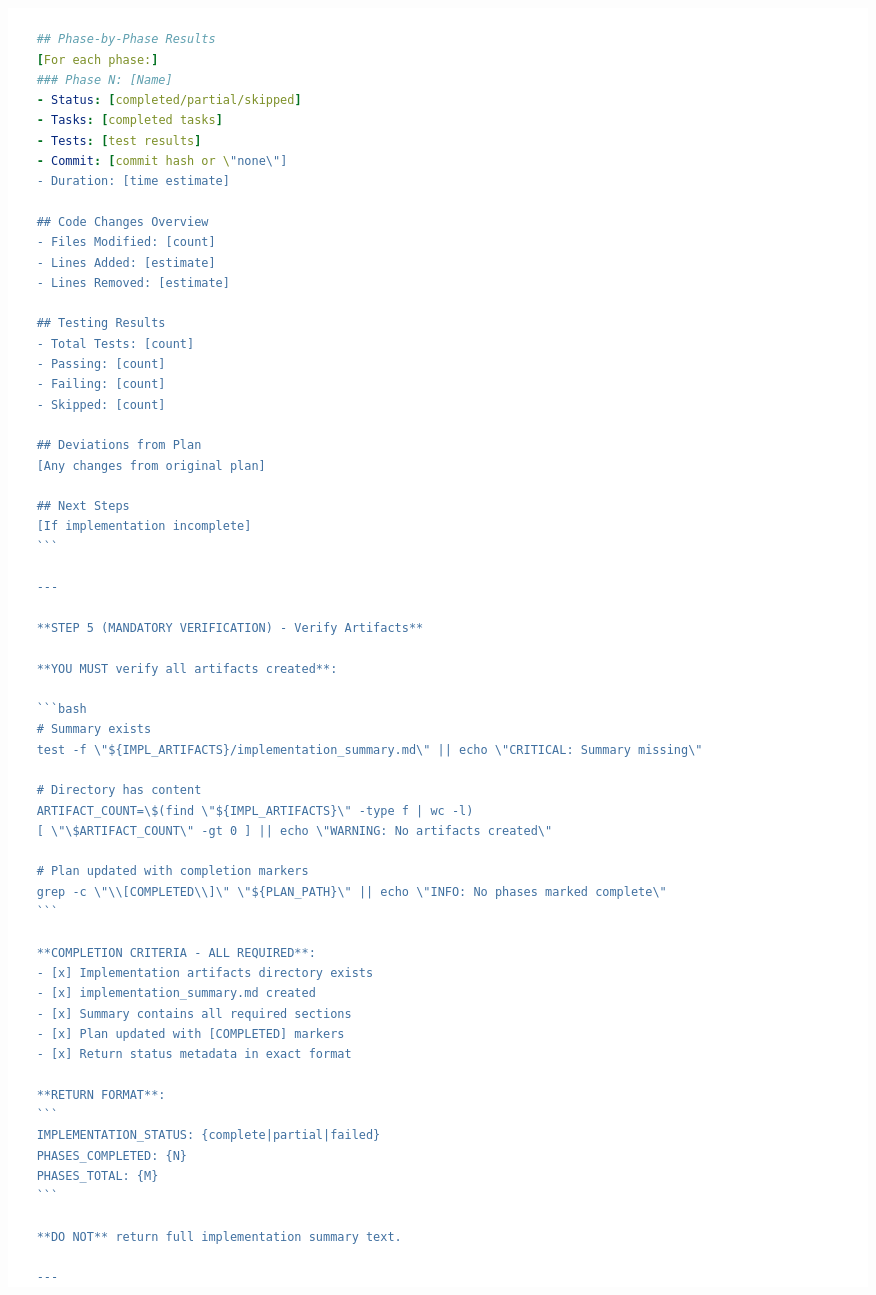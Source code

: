 ```yaml

    ## Phase-by-Phase Results
    [For each phase:]
    ### Phase N: [Name]
    - Status: [completed/partial/skipped]
    - Tasks: [completed tasks]
    - Tests: [test results]
    - Commit: [commit hash or \"none\"]
    - Duration: [time estimate]

    ## Code Changes Overview
    - Files Modified: [count]
    - Lines Added: [estimate]
    - Lines Removed: [estimate]

    ## Testing Results
    - Total Tests: [count]
    - Passing: [count]
    - Failing: [count]
    - Skipped: [count]

    ## Deviations from Plan
    [Any changes from original plan]

    ## Next Steps
    [If implementation incomplete]
    ```

    ---

    **STEP 5 (MANDATORY VERIFICATION) - Verify Artifacts**

    **YOU MUST verify all artifacts created**:

    ```bash
    # Summary exists
    test -f \"${IMPL_ARTIFACTS}/implementation_summary.md\" || echo \"CRITICAL: Summary missing\"

    # Directory has content
    ARTIFACT_COUNT=\$(find \"${IMPL_ARTIFACTS}\" -type f | wc -l)
    [ \"\$ARTIFACT_COUNT\" -gt 0 ] || echo \"WARNING: No artifacts created\"

    # Plan updated with completion markers
    grep -c \"\\[COMPLETED\\]\" \"${PLAN_PATH}\" || echo \"INFO: No phases marked complete\"
    ```

    **COMPLETION CRITERIA - ALL REQUIRED**:
    - [x] Implementation artifacts directory exists
    - [x] implementation_summary.md created
    - [x] Summary contains all required sections
    - [x] Plan updated with [COMPLETED] markers
    - [x] Return status metadata in exact format

    **RETURN FORMAT**:
    ```
    IMPLEMENTATION_STATUS: {complete|partial|failed}
    PHASES_COMPLETED: {N}
    PHASES_TOTAL: {M}
    ```

    **DO NOT** return full implementation summary text.

    ---
```